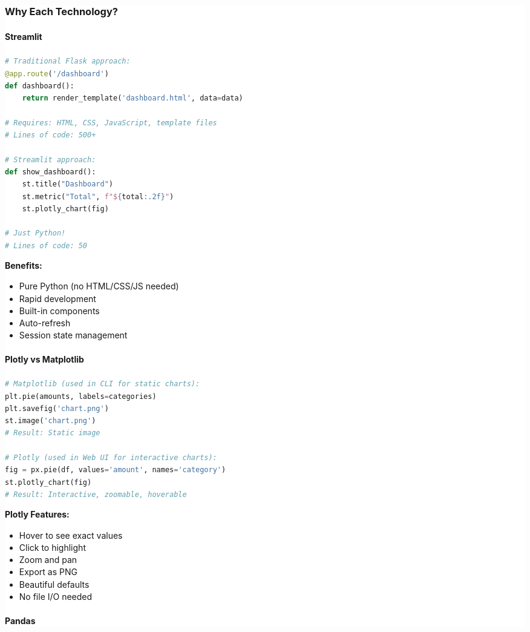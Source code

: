### Why Each Technology?

#### Streamlit
```python
# Traditional Flask approach:
@app.route('/dashboard')
def dashboard():
    return render_template('dashboard.html', data=data)

# Requires: HTML, CSS, JavaScript, template files
# Lines of code: 500+

# Streamlit approach:
def show_dashboard():
    st.title("Dashboard")
    st.metric("Total", f"${total:.2f}")
    st.plotly_chart(fig)

# Just Python!
# Lines of code: 50
```

**Benefits:**
- Pure Python (no HTML/CSS/JS needed)
- Rapid development
- Built-in components
- Auto-refresh
- Session state management

#### Plotly vs Matplotlib

```python
# Matplotlib (used in CLI for static charts):
plt.pie(amounts, labels=categories)
plt.savefig('chart.png')
st.image('chart.png')
# Result: Static image

# Plotly (used in Web UI for interactive charts):
fig = px.pie(df, values='amount', names='category')
st.plotly_chart(fig)
# Result: Interactive, zoomable, hoverable
```

**Plotly Features:**
- Hover to see exact values
- Click to highlight
- Zoom and pan
- Export as PNG
- Beautiful defaults
- No file I/O needed

#### Pandas
